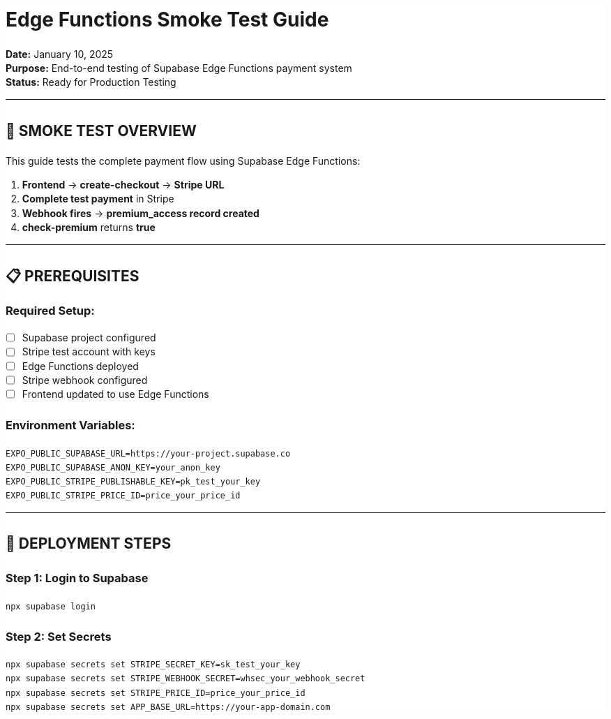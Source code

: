 # Edge Functions Smoke Test Guide

**Date:** January 10, 2025  
**Purpose:** End-to-end testing of Supabase Edge Functions payment system  
**Status:** Ready for Production Testing

---

## 🎯 SMOKE TEST OVERVIEW

This guide tests the complete payment flow using Supabase Edge Functions:

1. **Frontend** → **create-checkout** → **Stripe URL**
2. **Complete test payment** in Stripe
3. **Webhook fires** → **premium_access record created**
4. **check-premium** returns **true**

---

## 📋 PREREQUISITES

### **Required Setup:**
- [ ] Supabase project configured
- [ ] Stripe test account with keys
- [ ] Edge Functions deployed
- [ ] Stripe webhook configured
- [ ] Frontend updated to use Edge Functions

### **Environment Variables:**
```env
EXPO_PUBLIC_SUPABASE_URL=https://your-project.supabase.co
EXPO_PUBLIC_SUPABASE_ANON_KEY=your_anon_key
EXPO_PUBLIC_STRIPE_PUBLISHABLE_KEY=pk_test_your_key
EXPO_PUBLIC_STRIPE_PRICE_ID=price_your_price_id
```

---

## 🚀 DEPLOYMENT STEPS

### **Step 1: Login to Supabase**
```bash
npx supabase login
```

### **Step 2: Set Secrets**
```bash
npx supabase secrets set STRIPE_SECRET_KEY=sk_test_your_key
npx supabase secrets set STRIPE_WEBHOOK_SECRET=whsec_your_webhook_secret
npx supabase secrets set STRIPE_PRICE_ID=price_your_price_id
npx supabase secrets set APP_BASE_URL=https://your-app-domain.com
```
